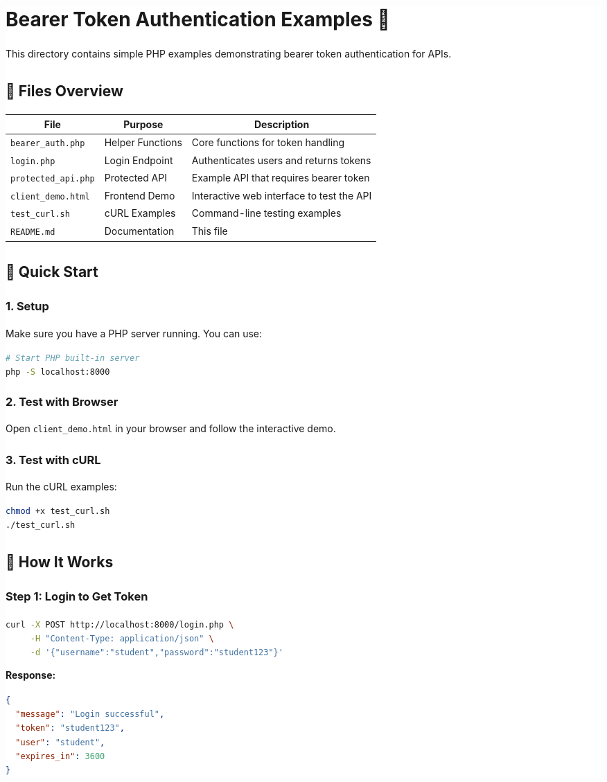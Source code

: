 # Bearer Token Authentication Examples 🔐

This directory contains simple PHP examples demonstrating bearer token authentication for APIs.

## 📁 Files Overview

| File | Purpose | Description |
|------|---------|-------------|
| `bearer_auth.php` | Helper Functions | Core functions for token handling |
| `login.php` | Login Endpoint | Authenticates users and returns tokens |
| `protected_api.php` | Protected API | Example API that requires bearer token |
| `client_demo.html` | Frontend Demo | Interactive web interface to test the API |
| `test_curl.sh` | cURL Examples | Command-line testing examples |
| `README.md` | Documentation | This file |

## 🚀 Quick Start

### 1. Setup
Make sure you have a PHP server running. You can use:
```bash
# Start PHP built-in server
php -S localhost:8000
```

### 2. Test with Browser
Open `client_demo.html` in your browser and follow the interactive demo.

### 3. Test with cURL
Run the cURL examples:
```bash
chmod +x test_curl.sh
./test_curl.sh
```

## 🔑 How It Works

### Step 1: Login to Get Token
```bash
curl -X POST http://localhost:8000/login.php \
     -H "Content-Type: application/json" \
     -d '{"username":"student","password":"student123"}'
```

**Response:**
```json
{
  "message": "Login successful",
  "token": "student123",
  "user": "student",
  "expires_in": 3600
}
```
